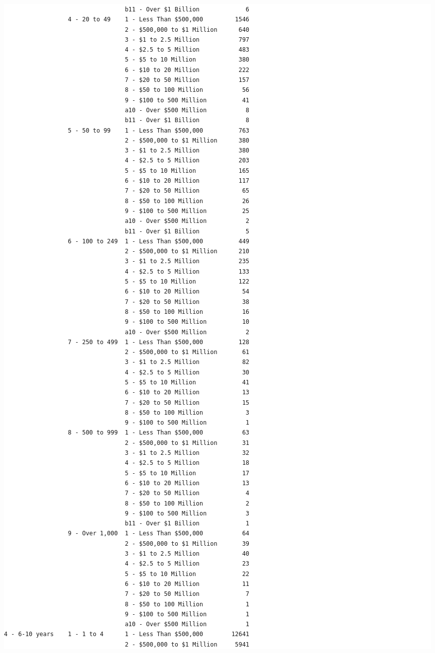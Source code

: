                                       b11 - Over $1 Billion             6
                      4 - 20 to 49    1 - Less Than $500,000         1546
                                      2 - $500,000 to $1 Million      640
                                      3 - $1 to 2.5 Million           797
                                      4 - $2.5 to 5 Million           483
                                      5 - $5 to 10 Million            380
                                      6 - $10 to 20 Million           222
                                      7 - $20 to 50 Million           157
                                      8 - $50 to 100 Million           56
                                      9 - $100 to 500 Million          41
                                      a10 - Over $500 Million           8
                                      b11 - Over $1 Billion             8
                      5 - 50 to 99    1 - Less Than $500,000          763
                                      2 - $500,000 to $1 Million      380
                                      3 - $1 to 2.5 Million           380
                                      4 - $2.5 to 5 Million           203
                                      5 - $5 to 10 Million            165
                                      6 - $10 to 20 Million           117
                                      7 - $20 to 50 Million            65
                                      8 - $50 to 100 Million           26
                                      9 - $100 to 500 Million          25
                                      a10 - Over $500 Million           2
                                      b11 - Over $1 Billion             5
                      6 - 100 to 249  1 - Less Than $500,000          449
                                      2 - $500,000 to $1 Million      210
                                      3 - $1 to 2.5 Million           235
                                      4 - $2.5 to 5 Million           133
                                      5 - $5 to 10 Million            122
                                      6 - $10 to 20 Million            54
                                      7 - $20 to 50 Million            38
                                      8 - $50 to 100 Million           16
                                      9 - $100 to 500 Million          10
                                      a10 - Over $500 Million           2
                      7 - 250 to 499  1 - Less Than $500,000          128
                                      2 - $500,000 to $1 Million       61
                                      3 - $1 to 2.5 Million            82
                                      4 - $2.5 to 5 Million            30
                                      5 - $5 to 10 Million             41
                                      6 - $10 to 20 Million            13
                                      7 - $20 to 50 Million            15
                                      8 - $50 to 100 Million            3
                                      9 - $100 to 500 Million           1
                      8 - 500 to 999  1 - Less Than $500,000           63
                                      2 - $500,000 to $1 Million       31
                                      3 - $1 to 2.5 Million            32
                                      4 - $2.5 to 5 Million            18
                                      5 - $5 to 10 Million             17
                                      6 - $10 to 20 Million            13
                                      7 - $20 to 50 Million             4
                                      8 - $50 to 100 Million            2
                                      9 - $100 to 500 Million           3
                                      b11 - Over $1 Billion             1
                      9 - Over 1,000  1 - Less Than $500,000           64
                                      2 - $500,000 to $1 Million       39
                                      3 - $1 to 2.5 Million            40
                                      4 - $2.5 to 5 Million            23
                                      5 - $5 to 10 Million             22
                                      6 - $10 to 20 Million            11
                                      7 - $20 to 50 Million             7
                                      8 - $50 to 100 Million            1
                                      9 - $100 to 500 Million           1
                                      a10 - Over $500 Million           1
    4 - 6-10 years    1 - 1 to 4      1 - Less Than $500,000        12641
                                      2 - $500,000 to $1 Million     5941